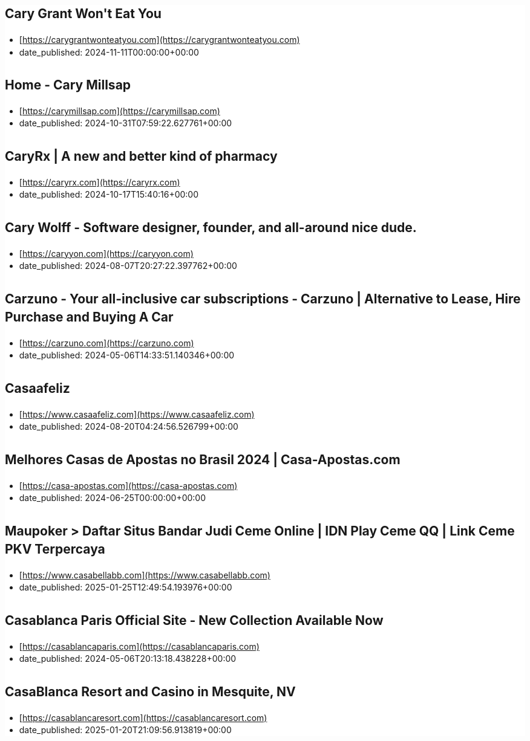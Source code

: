  ## Cary Grant Won't Eat You
 - [https://carygrantwonteatyou.com](https://carygrantwonteatyou.com)
 - date_published: 2024-11-11T00:00:00+00:00

 ## Home - Cary Millsap
 - [https://carymillsap.com](https://carymillsap.com)
 - date_published: 2024-10-31T07:59:22.627761+00:00

 ## CaryRx | A new and better kind of pharmacy
 - [https://caryrx.com](https://caryrx.com)
 - date_published: 2024-10-17T15:40:16+00:00

 ## Cary Wolff - Software designer, founder, and all-around nice dude.
 - [https://caryyon.com](https://caryyon.com)
 - date_published: 2024-08-07T20:27:22.397762+00:00

 ## Carzuno - Your all-inclusive car subscriptions - Carzuno | Alternative to Lease, Hire Purchase and Buying A Car
 - [https://carzuno.com](https://carzuno.com)
 - date_published: 2024-05-06T14:33:51.140346+00:00

 ## Casaafeliz
 - [https://www.casaafeliz.com](https://www.casaafeliz.com)
 - date_published: 2024-08-20T04:24:56.526799+00:00

 ## Melhores Casas de Apostas no Brasil 2024 | Casa-Apostas.com
 - [https://casa-apostas.com](https://casa-apostas.com)
 - date_published: 2024-06-25T00:00:00+00:00

 ## Maupoker > Daftar Situs Bandar Judi Ceme Online | IDN Play Ceme QQ | Link Ceme PKV Terpercaya
 - [https://www.casabellabb.com](https://www.casabellabb.com)
 - date_published: 2025-01-25T12:49:54.193976+00:00

 ## Casablanca Paris Official Site - New Collection Available Now
 - [https://casablancaparis.com](https://casablancaparis.com)
 - date_published: 2024-05-06T20:13:18.438228+00:00

 ## CasaBlanca Resort and Casino in Mesquite, NV
 - [https://casablancaresort.com](https://casablancaresort.com)
 - date_published: 2025-01-20T21:09:56.913819+00:00
